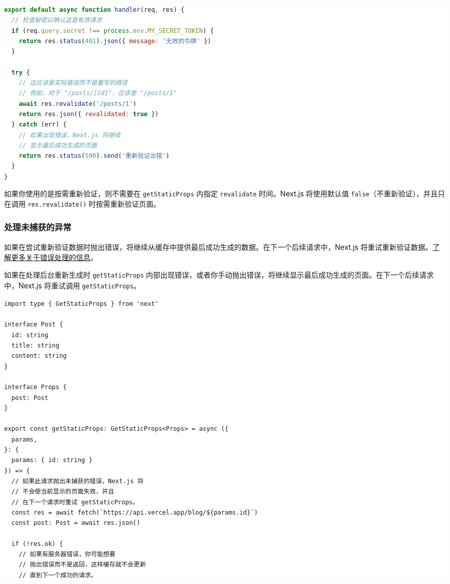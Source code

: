 ```js switcher
export default async function handler(req, res) {
  // 检查秘密以确认这是有效请求
  if (req.query.secret !== process.env.MY_SECRET_TOKEN) {
    return res.status(401).json({ message: '无效的令牌' })
  }

  try {
    // 这应该是实际路径而不是重写的路径
    // 例如，对于 "/posts/[id]"，应该是 "/posts/1"
    await res.revalidate('/posts/1')
    return res.json({ revalidated: true })
  } catch (err) {
    // 如果出现错误，Next.js 将继续
    // 显示最后成功生成的页面
    return res.status(500).send('重新验证出错')
  }
}
```

如果你使用的是按需重新验证，则不需要在 `getStaticProps` 内指定 `revalidate` 时间。Next.js 将使用默认值 `false`（不重新验证），并且只在调用 `res.revalidate()` 时按需重新验证页面。

</PagesOnly>

### 处理未捕获的异常

<AppOnly>

如果在尝试重新验证数据时抛出错误，将继续从缓存中提供最后成功生成的数据。在下一个后续请求中，Next.js 将重试重新验证数据。[了解更多关于错误处理的信息](/docs/nextjs-cn/app/building-your-application/routing/index/error-handling)。

</AppOnly>

<PagesOnly>

如果在处理后台重新生成时 `getStaticProps` 内部出现错误，或者你手动抛出错误，将继续显示最后成功生成的页面。在下一个后续请求中，Next.js 将重试调用 `getStaticProps`。

```tsx switcher
import type { GetStaticProps } from 'next'

interface Post {
  id: string
  title: string
  content: string
}

interface Props {
  post: Post
}

export const getStaticProps: GetStaticProps<Props> = async ({
  params,
}: {
  params: { id: string }
}) => {
  // 如果此请求抛出未捕获的错误，Next.js 将
  // 不会使当前显示的页面失效，并且
  // 在下一个请求时重试 getStaticProps。
  const res = await fetch(`https://api.vercel.app/blog/${params.id}`)
  const post: Post = await res.json()

  if (!res.ok) {
    // 如果有服务器错误，你可能想要
    // 抛出错误而不是返回，这样缓存就不会更新
    // 直到下一个成功的请求。
```